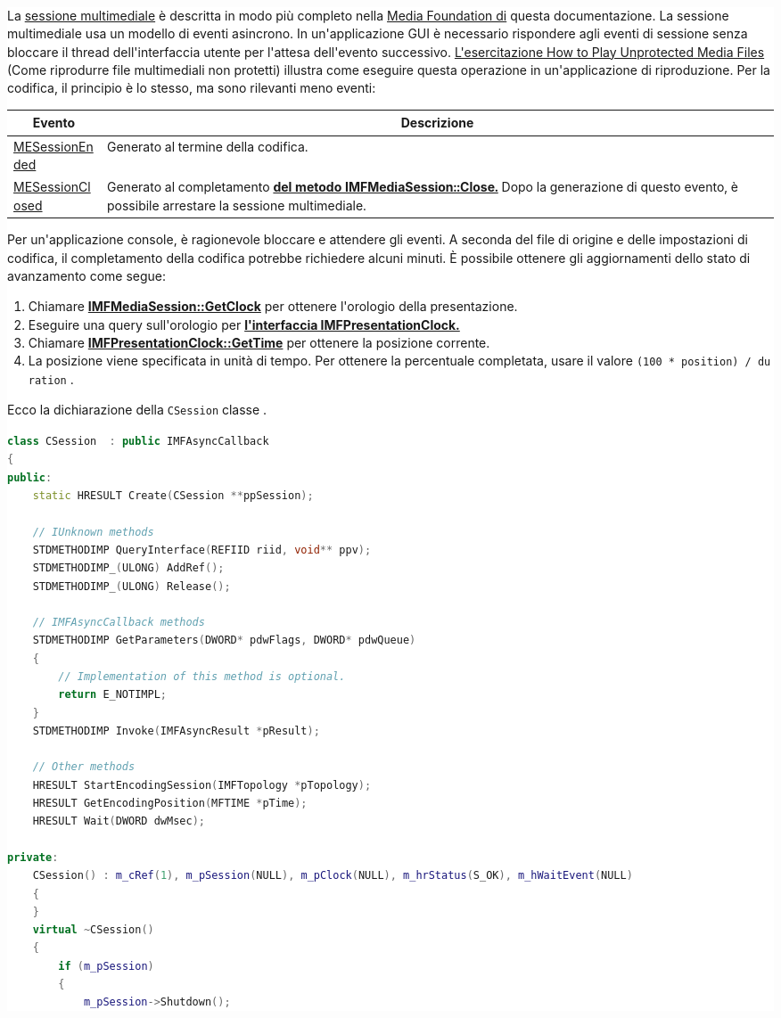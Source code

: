 La [sessione multimediale](media-session.md) è descritta in modo più completo nella [Media Foundation di](media-foundation-architecture.md) questa documentazione. La sessione multimediale usa un modello di eventi asincrono. In un'applicazione GUI è necessario rispondere agli eventi di sessione senza bloccare il thread dell'interfaccia utente per l'attesa dell'evento successivo. [L'esercitazione How to Play Unprotected Media Files](how-to-play-unprotected-media-files.md) (Come riprodurre file multimediali non protetti) illustra come eseguire questa operazione in un'applicazione di riproduzione. Per la codifica, il principio è lo stesso, ma sono rilevanti meno eventi:



| Evento                                  | Descrizione                                                                                                                                                       |
|----------------------------------------|------------------------------------------------------------------------------------------------------------------------------------------------------------------|
| [MESessionEnded](mesessionended.md)   | Generato al termine della codifica.                                                                                                                            |
| [MESessionClosed](mesessionclosed.md) | Generato al completamento [**del metodo IMFMediaSession::Close.**](/windows/desktop/api/mfidl/nf-mfidl-imfmediasession-close) Dopo la generazione di questo evento, è possibile arrestare la sessione multimediale. |



 

Per un'applicazione console, è ragionevole bloccare e attendere gli eventi. A seconda del file di origine e delle impostazioni di codifica, il completamento della codifica potrebbe richiedere alcuni minuti. È possibile ottenere gli aggiornamenti dello stato di avanzamento come segue:

1.  Chiamare [**IMFMediaSession::GetClock**](/windows/desktop/api/mfidl/nf-mfidl-imfmediasession-getclock) per ottenere l'orologio della presentazione.
2.  Eseguire una query sull'orologio per [**l'interfaccia IMFPresentationClock.**](/windows/desktop/api/mfidl/nn-mfidl-imfpresentationclock)
3.  Chiamare [**IMFPresentationClock::GetTime**](/windows/desktop/api/mfidl/nf-mfidl-imfpresentationclock-gettime) per ottenere la posizione corrente.
4.  La posizione viene specificata in unità di tempo. Per ottenere la percentuale completata, usare il valore `(100 * position) / duration` .

Ecco la dichiarazione della `CSession` classe .


```C++
class CSession  : public IMFAsyncCallback 
{
public:
    static HRESULT Create(CSession **ppSession);

    // IUnknown methods
    STDMETHODIMP QueryInterface(REFIID riid, void** ppv);
    STDMETHODIMP_(ULONG) AddRef();
    STDMETHODIMP_(ULONG) Release();

    // IMFAsyncCallback methods
    STDMETHODIMP GetParameters(DWORD* pdwFlags, DWORD* pdwQueue)
    {
        // Implementation of this method is optional.
        return E_NOTIMPL;
    }
    STDMETHODIMP Invoke(IMFAsyncResult *pResult);

    // Other methods
    HRESULT StartEncodingSession(IMFTopology *pTopology);
    HRESULT GetEncodingPosition(MFTIME *pTime);
    HRESULT Wait(DWORD dwMsec);

private:
    CSession() : m_cRef(1), m_pSession(NULL), m_pClock(NULL), m_hrStatus(S_OK), m_hWaitEvent(NULL)
    {
    }
    virtual ~CSession()
    {
        if (m_pSession)
        {
            m_pSession->Shutdown();
```
